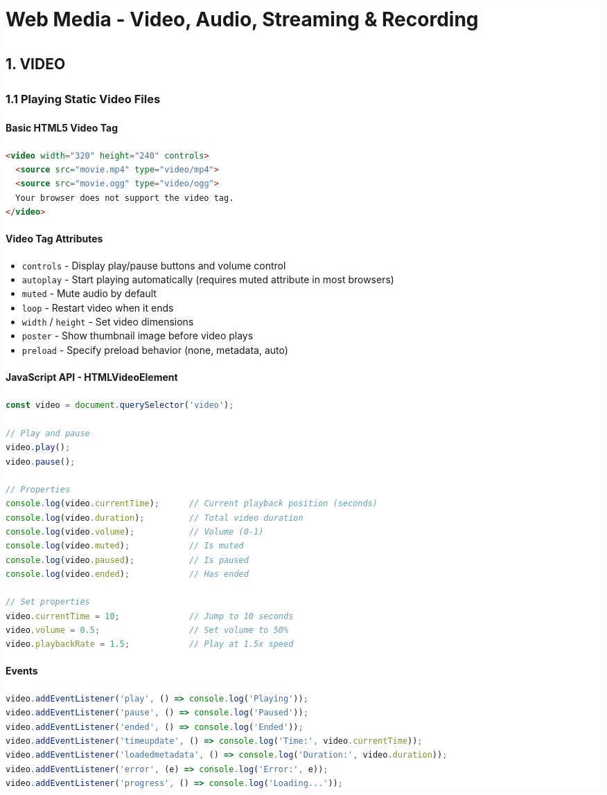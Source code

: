 # Web Media - Video, Audio, Streaming & Recording

## 1. VIDEO

### 1.1 Playing Static Video Files

#### Basic HTML5 Video Tag
```html
<video width="320" height="240" controls>
  <source src="movie.mp4" type="video/mp4">
  <source src="movie.ogg" type="video/ogg">
  Your browser does not support the video tag.
</video>
```

#### Video Tag Attributes
- `controls` - Display play/pause buttons and volume control
- `autoplay` - Start playing automatically (requires muted attribute in most browsers)
- `muted` - Mute audio by default
- `loop` - Restart video when it ends
- `width` / `height` - Set video dimensions
- `poster` - Show thumbnail image before video plays
- `preload` - Specify preload behavior (none, metadata, auto)

#### JavaScript API - HTMLVideoElement
```javascript
const video = document.querySelector('video');

// Play and pause
video.play();
video.pause();

// Properties
console.log(video.currentTime);      // Current playback position (seconds)
console.log(video.duration);         // Total video duration
console.log(video.volume);           // Volume (0-1)
console.log(video.muted);            // Is muted
console.log(video.paused);           // Is paused
console.log(video.ended);            // Has ended

// Set properties
video.currentTime = 10;              // Jump to 10 seconds
video.volume = 0.5;                  // Set volume to 50%
video.playbackRate = 1.5;            // Play at 1.5x speed
```

#### Events
```javascript
video.addEventListener('play', () => console.log('Playing'));
video.addEventListener('pause', () => console.log('Paused'));
video.addEventListener('ended', () => console.log('Ended'));
video.addEventListener('timeupdate', () => console.log('Time:', video.currentTime));
video.addEventListener('loadedmetadata', () => console.log('Duration:', video.duration));
video.addEventListener('error', (e) => console.log('Error:', e));
video.addEventListener('progress', () => console.log('Loading...'));
```
